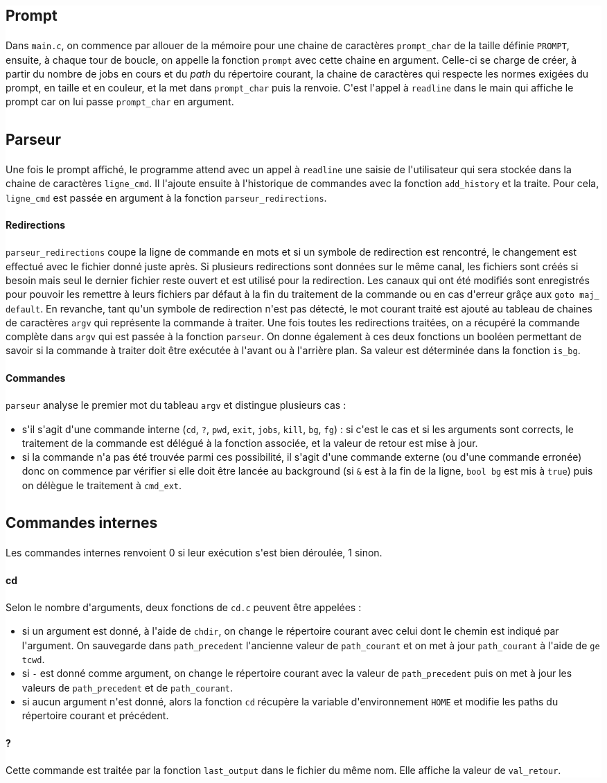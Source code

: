 ## Prompt
Dans `main.c`, on commence par allouer de la mémoire pour une chaine de caractères `prompt_char` de la taille définie `PROMPT`, ensuite, à chaque tour de boucle, on appelle la fonction `prompt` avec cette chaine en argument. Celle-ci se charge de créer, à partir du nombre de jobs en cours et du *path* du répertoire courant, la chaine de caractères qui respecte les normes exigées du prompt, en taille et en couleur, et la met dans `prompt_char` puis la renvoie. C'est l'appel à `readline` dans le main qui affiche le prompt car on lui passe `prompt_char` en argument.

## Parseur
Une fois le prompt affiché, le programme attend avec un appel à `readline` une saisie de l'utilisateur qui sera stockée dans la chaine de caractères `ligne_cmd`. Il l'ajoute ensuite à l'historique de commandes avec la fonction `add_history` et la traite. Pour cela, `ligne_cmd` est passée en argument à la fonction `parseur_redirections`. 
#### Redirections
`parseur_redirections` coupe la ligne de commande en mots et si un symbole de redirection est rencontré, le changement est effectué avec le fichier donné juste après. Si plusieurs redirections sont données sur le même canal, les fichiers sont créés si besoin mais seul le dernier fichier reste ouvert et est utilisé pour la redirection. Les canaux qui ont été modifiés sont enregistrés pour pouvoir les remettre à leurs fichiers par défaut à la fin du traitement de la commande ou en cas d'erreur grâçe aux `goto maj_default`. En revanche, tant qu'un symbole de redirection n'est pas détecté, le mot courant traité est ajouté au tableau de chaines de caractères `argv` qui représente la commande à traiter. Une fois toutes les redirections traitées, on a récupéré  la commande complète dans `argv` qui est passée à la fonction `parseur`. On donne également à ces deux fonctions un booléen permettant de savoir si la commande à traiter doit être exécutée à l'avant ou à l'arrière plan. Sa valeur est déterminée dans la fonction `is_bg`.

#### Commandes
`parseur` analyse le premier mot du tableau `argv` et distingue plusieurs cas :
- s'il s'agit d'une commande interne (`cd`, `?`, `pwd`, `exit`, `jobs`, `kill`, `bg`, `fg`) : si c'est le cas et si les arguments sont corrects, le traitement de la commande est délégué à la fonction associée, et la valeur de retour est mise à jour.
- si la commande n'a pas été trouvée parmi ces possibilité, il s'agit d'une commande externe (ou d'une commande erronée) donc on commence par vérifier si elle doit être lancée au background (si `&` est à la fin de la ligne, `bool bg` est mis à `true`) puis on délègue le traitement à `cmd_ext`.

## Commandes internes
Les commandes internes renvoient 0 si leur exécution s'est bien déroulée, 1 sinon.

#### cd
Selon le nombre d'arguments, deux fonctions de `cd.c` peuvent être appelées : 
- si un argument est donné, à l'aide de `chdir`, on change le répertoire courant avec celui dont le chemin est indiqué par l'argument. On sauvegarde dans `path_precedent` l'ancienne valeur de `path_courant` et on met à jour `path_courant` à l'aide de `getcwd`.
- si `-` est donné comme argument, on change le répertoire courant avec la valeur de `path_precedent` puis on met à jour les valeurs de `path_precedent` et de `path_courant`.
- si aucun argument n'est donné, alors la fonction `cd` récupère la variable d'environnement `HOME` et modifie les paths du répertoire courant et précédent.
  
#### ?
Cette commande est traitée par la fonction `last_output` dans le fichier du même nom. Elle affiche la valeur de `val_retour`.

